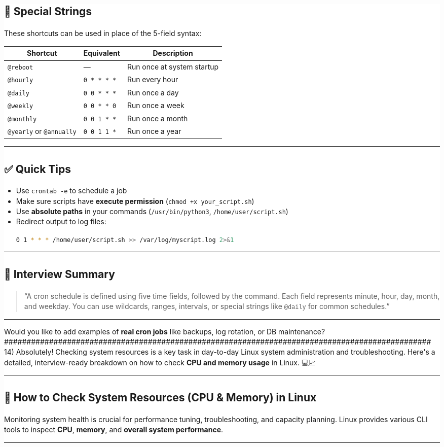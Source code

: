 
## 🔹 **Special Strings**

These shortcuts can be used in place of the 5-field syntax:

| Shortcut       | Equivalent             | Description                   |
|----------------|-------------------------|-------------------------------|
| `@reboot`      | —                       | Run once at system startup    |
| `@hourly`      | `0 * * * *`             | Run every hour                |
| `@daily`       | `0 0 * * *`             | Run once a day                |
| `@weekly`      | `0 0 * * 0`             | Run once a week               |
| `@monthly`     | `0 0 1 * *`             | Run once a month              |
| `@yearly` or `@annually` | `0 0 1 1 *`   | Run once a year               |

---

## ✅ Quick Tips

- Use `crontab -e` to schedule a job
- Make sure scripts have **execute permission** (`chmod +x your_script.sh`)
- Use **absolute paths** in your commands (`/usr/bin/python3`, `/home/user/script.sh`)
- Redirect output to log files:
  ```bash
  0 1 * * * /home/user/script.sh >> /var/log/myscript.log 2>&1
  ```

---

## 🧠 Interview Summary

> “A cron schedule is defined using five time fields, followed by the command. Each field represents minute, hour, day, month, and weekday. You can use wildcards, ranges, intervals, or special strings like `@daily` for common schedules.”

---

Would you like to add examples of **real cron jobs** like backups, log rotation, or DB maintenance?
###############################################################################################
14)
Absolutely! Checking system resources is a key task in day-to-day Linux system administration and troubleshooting. Here's a detailed, interview-ready breakdown on how to check **CPU and memory usage** in Linux. 💻📈

---

## 📘 How to Check System Resources (CPU & Memory) in Linux

Monitoring system health is crucial for performance tuning, troubleshooting, and capacity planning. Linux provides various CLI tools to inspect **CPU**, **memory**, and **overall system performance**.

---